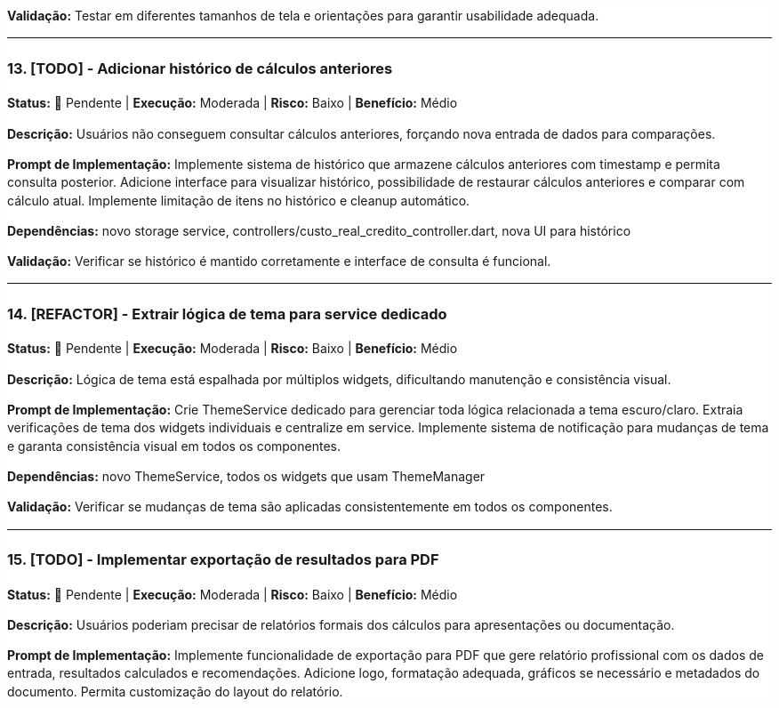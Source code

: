 **Validação:** Testar em diferentes tamanhos de tela e orientações para garantir usabilidade adequada.

---

### 13. [TODO] - Adicionar histórico de cálculos anteriores

**Status:** 🔴 Pendente | **Execução:** Moderada | **Risco:** Baixo | **Benefício:** Médio

**Descrição:** Usuários não conseguem consultar cálculos anteriores, forçando nova entrada de dados para comparações.

**Prompt de Implementação:**
Implemente sistema de histórico que armazene cálculos anteriores com timestamp e permita consulta posterior. Adicione interface para visualizar histórico, possibilidade de restaurar cálculos anteriores e comparar com cálculo atual. Implemente limitação de itens no histórico e cleanup automático.

**Dependências:** novo storage service, controllers/custo_real_credito_controller.dart, nova UI para histórico

**Validação:** Verificar se histórico é mantido corretamente e interface de consulta é funcional.

---

### 14. [REFACTOR] - Extrair lógica de tema para service dedicado

**Status:** 🔴 Pendente | **Execução:** Moderada | **Risco:** Baixo | **Benefício:** Médio

**Descrição:** Lógica de tema está espalhada por múltiplos widgets, dificultando manutenção e consistência visual.

**Prompt de Implementação:**
Crie ThemeService dedicado para gerenciar toda lógica relacionada a tema escuro/claro. Extraia verificações de tema dos widgets individuais e centralize em service. Implemente sistema de notificação para mudanças de tema e garanta consistência visual em todos os componentes.

**Dependências:** novo ThemeService, todos os widgets que usam ThemeManager

**Validação:** Verificar se mudanças de tema são aplicadas consistentemente em todos os componentes.

---

### 15. [TODO] - Implementar exportação de resultados para PDF

**Status:** 🔴 Pendente | **Execução:** Moderada | **Risco:** Baixo | **Benefício:** Médio

**Descrição:** Usuários poderiam precisar de relatórios formais dos cálculos para apresentações ou documentação.

**Prompt de Implementação:**
Implemente funcionalidade de exportação para PDF que gere relatório profissional com os dados de entrada, resultados calculados e recomendações. Adicione logo, formatação adequada, gráficos se necessário e metadados do documento. Permita customização do layout do relatório.
